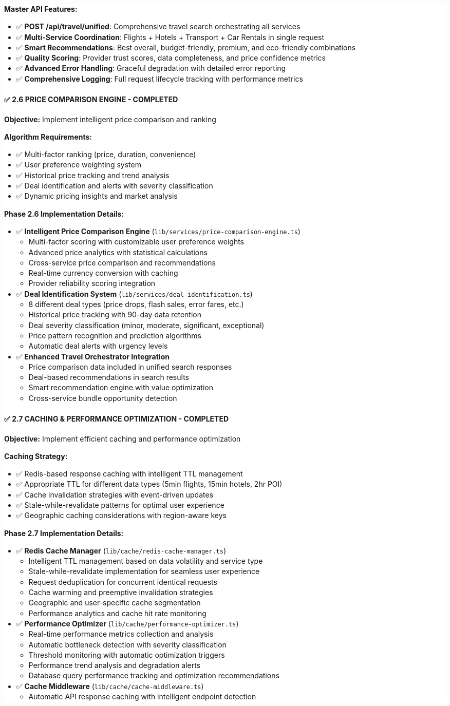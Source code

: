 **Master API Features:**
- ✅ **POST /api/travel/unified**: Comprehensive travel search orchestrating all services
- ✅ **Multi-Service Coordination**: Flights + Hotels + Transport + Car Rentals in single request
- ✅ **Smart Recommendations**: Best overall, budget-friendly, premium, and eco-friendly combinations
- ✅ **Quality Scoring**: Provider trust scores, data completeness, and price confidence metrics
- ✅ **Advanced Error Handling**: Graceful degradation with detailed error reporting
- ✅ **Comprehensive Logging**: Full request lifecycle tracking with performance metrics

#### ✅ 2.6 PRICE COMPARISON ENGINE - **COMPLETED**
**Objective:** Implement intelligent price comparison and ranking

**Algorithm Requirements:**
- ✅ Multi-factor ranking (price, duration, convenience)
- ✅ User preference weighting system
- ✅ Historical price tracking and trend analysis
- ✅ Deal identification and alerts with severity classification
- ✅ Dynamic pricing insights and market analysis

**Phase 2.6 Implementation Details:**
- ✅ **Intelligent Price Comparison Engine** (`lib/services/price-comparison-engine.ts`)
  - Multi-factor scoring with customizable user preference weights
  - Advanced price analytics with statistical calculations
  - Cross-service price comparison and recommendations
  - Real-time currency conversion with caching
  - Provider reliability scoring integration
- ✅ **Deal Identification System** (`lib/services/deal-identification.ts`)
  - 8 different deal types (price drops, flash sales, error fares, etc.)
  - Historical price tracking with 90-day data retention
  - Deal severity classification (minor, moderate, significant, exceptional)
  - Price pattern recognition and prediction algorithms
  - Automatic deal alerts with urgency levels
- ✅ **Enhanced Travel Orchestrator Integration**
  - Price comparison data included in unified search responses
  - Deal-based recommendations in search results
  - Smart recommendation engine with value optimization
  - Cross-service bundle opportunity detection

#### ✅ 2.7 CACHING & PERFORMANCE OPTIMIZATION - **COMPLETED**
**Objective:** Implement efficient caching and performance optimization

**Caching Strategy:**
- ✅ Redis-based response caching with intelligent TTL management
- ✅ Appropriate TTL for different data types (5min flights, 15min hotels, 2hr POI)
- ✅ Cache invalidation strategies with event-driven updates
- ✅ Stale-while-revalidate patterns for optimal user experience
- ✅ Geographic caching considerations with region-aware keys

**Phase 2.7 Implementation Details:**
- ✅ **Redis Cache Manager** (`lib/cache/redis-cache-manager.ts`)
  - Intelligent TTL management based on data volatility and service type
  - Stale-while-revalidate implementation for seamless user experience
  - Request deduplication for concurrent identical requests
  - Cache warming and preemptive invalidation strategies
  - Geographic and user-specific cache segmentation
  - Performance analytics and cache hit rate monitoring
- ✅ **Performance Optimizer** (`lib/cache/performance-optimizer.ts`)
  - Real-time performance metrics collection and analysis
  - Automatic bottleneck detection with severity classification
  - Threshold monitoring with automatic optimization triggers
  - Performance trend analysis and degradation alerts
  - Database query performance tracking and optimization recommendations
- ✅ **Cache Middleware** (`lib/cache/cache-middleware.ts`)
  - Automatic API response caching with intelligent endpoint detection